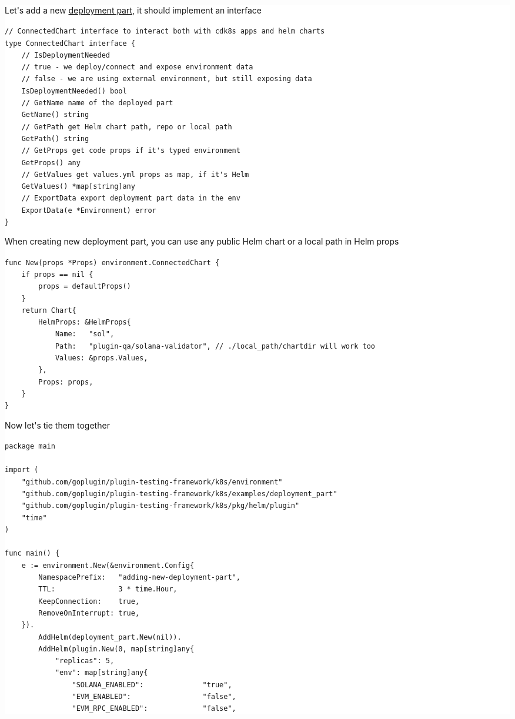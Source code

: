 Let's add a new [deployment part](examples/deployment_part/sol.go), it should implement an interface

```golang
// ConnectedChart interface to interact both with cdk8s apps and helm charts
type ConnectedChart interface {
	// IsDeploymentNeeded
	// true - we deploy/connect and expose environment data
	// false - we are using external environment, but still exposing data
	IsDeploymentNeeded() bool
	// GetName name of the deployed part
	GetName() string
	// GetPath get Helm chart path, repo or local path
	GetPath() string
	// GetProps get code props if it's typed environment
	GetProps() any
	// GetValues get values.yml props as map, if it's Helm
	GetValues() *map[string]any
	// ExportData export deployment part data in the env
	ExportData(e *Environment) error
}
```

When creating new deployment part, you can use any public Helm chart or a local path in Helm props

```golang
func New(props *Props) environment.ConnectedChart {
	if props == nil {
		props = defaultProps()
	}
	return Chart{
		HelmProps: &HelmProps{
			Name:   "sol",
			Path:   "plugin-qa/solana-validator", // ./local_path/chartdir will work too
			Values: &props.Values,
		},
		Props: props,
	}
}
```

Now let's tie them together

```golang
package main

import (
	"github.com/goplugin/plugin-testing-framework/k8s/environment"
	"github.com/goplugin/plugin-testing-framework/k8s/examples/deployment_part"
	"github.com/goplugin/plugin-testing-framework/k8s/pkg/helm/plugin"
	"time"
)

func main() {
	e := environment.New(&environment.Config{
		NamespacePrefix:   "adding-new-deployment-part",
		TTL:               3 * time.Hour,
		KeepConnection:    true,
		RemoveOnInterrupt: true,
	}).
		AddHelm(deployment_part.New(nil)).
		AddHelm(plugin.New(0, map[string]any{
			"replicas": 5,
			"env": map[string]any{
				"SOLANA_ENABLED":              "true",
				"EVM_ENABLED":                 "false",
				"EVM_RPC_ENABLED":             "false",
```